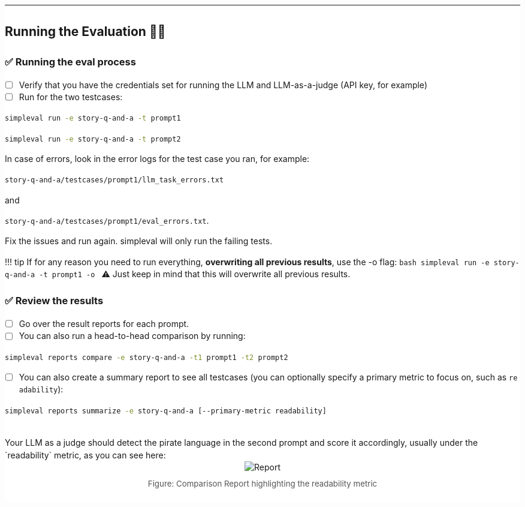 ---------

## Running the Evaluation 🏃‍♂️

### ✅ Running the eval process

- [ ] Verify that you have the credentials set for running the LLM and LLM-as-a-judge (API key, for example)
- [ ] Run for the two testcases:

```bash
simpleval run -e story-q-and-a -t prompt1
```

```bash
simpleval run -e story-q-and-a -t prompt2
```

In case of errors, look in the error logs for the test case you ran, for example:

`story-q-and-a/testcases/prompt1/llm_task_errors.txt` 

and 

`story-q-and-a/testcases/prompt1/eval_errors.txt`.

Fix the issues and run again. simpleval will only run the failing tests.

!!! tip
    If for any reason you need to run everything, **overwriting all previous results**, use the -o flag:
    ```bash
    simpleval run -e story-q-and-a -t prompt1 -o
    ```
    ⚠️ Just keep in mind that this will overwrite all previous results.

### ✅ Review the results
- [ ] Go over the result reports for each prompt.
- [ ] You can also run a head-to-head comparison by running:

```bash
simpleval reports compare -e story-q-and-a -t1 prompt1 -t2 prompt2
```

- [ ] You can also create a summary report to see all testcases (you can optionally specify a primary metric to focus on, such as `readability`):

```bash
simpleval reports summarize -e story-q-and-a [--primary-metric readability]
```


<br>
Your LLM as a judge should detect the pirate language in the second prompt and score it accordingly, usually under the `readability` metric, as you can see here:

<div style="text-align: center;">
    <img src="../media/tutorial-readability.png" alt="Report" width="75%">
    <div style="font-size: 0.95em; color: #555; margin-top: 8px;">
        Figure: Comparison Report highlighting the readability metric
    </div>
</div>
<br>


[^1]: "The Clockmaker's Secret" is a silly story generated by ChatGPT.